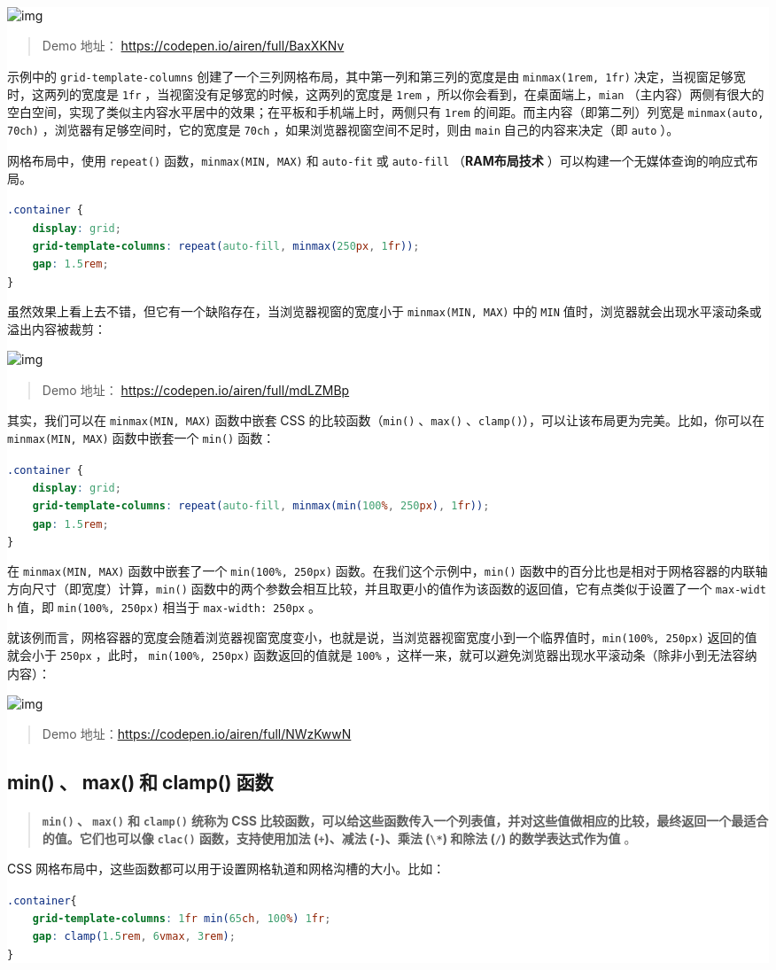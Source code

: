 ![img](https://p3-juejin.byteimg.com/tos-cn-i-k3u1fbpfcp/5725dcadda8e470188c67379296dcd5b~tplv-k3u1fbpfcp-zoom-1.image)

> Demo 地址： https://codepen.io/airen/full/BaxXKNv

示例中的 `grid-template-columns` 创建了一个三列网格布局，其中第一列和第三列的宽度是由 `minmax(1rem, 1fr)` 决定，当视窗足够宽时，这两列的宽度是 `1fr` ，当视窗没有足够宽的时候，这两列的宽度是 `1rem` ，所以你会看到，在桌面端上，`mian` （主内容）两侧有很大的空白空间，实现了类似主内容水平居中的效果；在平板和手机端上时，两侧只有 `1rem` 的间距。而主内容（即第二列）列宽是 `minmax(auto, 70ch)` ，浏览器有足够空间时，它的宽度是 `70ch` ，如果浏览器视窗空间不足时，则由 `main` 自己的内容来决定（即 `auto` ）。

网格布局中，使用 `repeat()` 函数，`minmax(MIN, MAX)` 和 `auto-fit` 或 `auto-fill` （**RAM布局技术** ）可以构建一个无媒体查询的响应式布局。

```CSS
.container {
    display: grid;
    grid-template-columns: repeat(auto-fill, minmax(250px, 1fr));
    gap: 1.5rem;
}
```

虽然效果上看上去不错，但它有一个缺陷存在，当浏览器视窗的宽度小于 `minmax(MIN, MAX)` 中的 `MIN` 值时，浏览器就会出现水平滚动条或溢出内容被裁剪：

![img](https://p3-juejin.byteimg.com/tos-cn-i-k3u1fbpfcp/c0aee213420f46e39356f991ea5327e0~tplv-k3u1fbpfcp-zoom-1.image)

> Demo 地址： https://codepen.io/airen/full/mdLZMBp

其实，我们可以在 `minmax(MIN, MAX)` 函数中嵌套 CSS 的比较函数（`min()` 、`max()` 、`clamp()`），可以让该布局更为完美。比如，你可以在 `minmax(MIN, MAX)` 函数中嵌套一个 `min()` 函数：

```CSS
.container {
    display: grid;
    grid-template-columns: repeat(auto-fill, minmax(min(100%, 250px), 1fr));
    gap: 1.5rem;
}
```

在 `minmax(MIN, MAX)` 函数中嵌套了一个 `min(100%, 250px)` 函数。在我们这个示例中，`min()` 函数中的百分比也是相对于网格容器的内联轴方向尺寸（即宽度）计算，`min()` 函数中的两个参数会相互比较，并且取更小的值作为该函数的返回值，它有点类似于设置了一个 `max-width` 值，即 `min(100%, 250px)` 相当于 `max-width: 250px` 。

就该例而言，网格容器的宽度会随着浏览器视窗宽度变小，也就是说，当浏览器视窗宽度小到一个临界值时，`min(100%, 250px)` 返回的值就会小于 `250px` ，此时， `min(100%, 250px)` 函数返回的值就是 `100%` ，这样一来，就可以避免浏览器出现水平滚动条（除非小到无法容纳内容）：

![img](https://p3-juejin.byteimg.com/tos-cn-i-k3u1fbpfcp/c0fd4242e3d84cbca975e75066873c1f~tplv-k3u1fbpfcp-zoom-1.image)

> Demo 地址：https://codepen.io/airen/full/NWzKwwN

## min() 、 max() 和 clamp() 函数

> **`min()` 、 `max()`** **和** **`clamp()`** **统称为 CSS 比较函数，可以给这些函数传入一个列表值，并对这些值做相应的比较，最终返回一个最适合的值。它们也可以像** **`clac()`** **函数，****支持****使用加法 (****`+`****)、减法 (****`-`****)、乘法 (****`\*`****) 和除法 (****`/`****) 的数学表达式作为值** 。

CSS 网格布局中，这些函数都可以用于设置网格轨道和网格沟槽的大小。比如：

```CSS
.container{
    grid-template-columns: 1fr min(65ch, 100%) 1fr;
    gap: clamp(1.5rem, 6vmax, 3rem);
}
```

